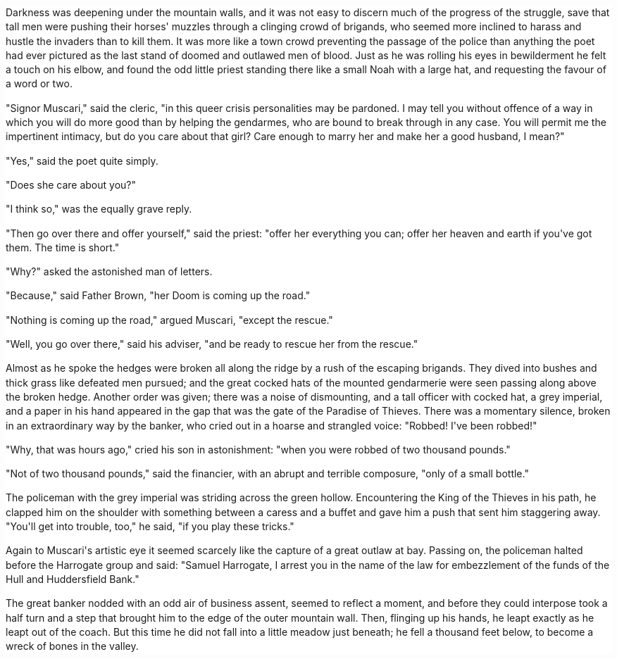 Darkness was deepening under the mountain walls, and it was not easy to discern much of the progress of the struggle, save that tall men were pushing their horses' muzzles through a clinging crowd of brigands, who seemed more inclined to harass and hustle the invaders than to kill them. It was more like a town crowd preventing the passage of the police than anything the poet had ever pictured as the last stand of doomed and outlawed men of blood. Just as he was rolling his eyes in bewilderment he felt a touch on his elbow, and found the odd little priest standing there like a small Noah with a large hat, and requesting the favour of a word or two.

"Signor Muscari," said the cleric, "in this queer crisis personalities may be pardoned. I may tell you without offence of a way in which you will do more good than by helping the gendarmes, who are bound to break through in any case. You will permit me the impertinent intimacy, but do you care about that girl? Care enough to marry her and make her a good husband, I mean?"

"Yes," said the poet quite simply.

"Does she care about you?"

"I think so," was the equally grave reply.

"Then go over there and offer yourself," said the priest: "offer her everything you can; offer her heaven and earth if you've got them. The time is short."

"Why?" asked the astonished man of letters.

"Because," said Father Brown, "her Doom is coming up the road."

"Nothing is coming up the road," argued Muscari, "except the rescue."

"Well, you go over there," said his adviser, "and be ready to rescue her from the rescue."

Almost as he spoke the hedges were broken all along the ridge by a rush of the escaping brigands. They dived into bushes and thick grass like defeated men pursued; and the great cocked hats of the mounted gendarmerie were seen passing along above the broken hedge. Another order was given; there was a noise of dismounting, and a tall officer with cocked hat, a grey imperial, and a paper in his hand appeared in the gap that was the gate of the Paradise of Thieves. There was a momentary silence, broken in an extraordinary way by the banker, who cried out in a hoarse and strangled voice: "Robbed! I've been robbed!"

"Why, that was hours ago," cried his son in astonishment: "when you were robbed of two thousand pounds."

"Not of two thousand pounds," said the financier, with an abrupt and terrible composure, "only of a small bottle."

The policeman with the grey imperial was striding across the green hollow. Encountering the King of the Thieves in his path, he clapped him on the shoulder with something between a caress and a buffet and gave him a push that sent him staggering away. "You'll get into trouble, too," he said, "if you play these tricks."

Again to Muscari's artistic eye it seemed scarcely like the capture of a great outlaw at bay. Passing on, the policeman halted before the Harrogate group and said: "Samuel Harrogate, I arrest you in the name of the law for embezzlement of the funds of the Hull and Huddersfield Bank."

The great banker nodded with an odd air of business assent, seemed to reflect a moment, and before they could interpose took a half turn and a step that brought him to the edge of the outer mountain wall. Then, flinging up his hands, he leapt exactly as he leapt out of the coach. But this time he did not fall into a little meadow just beneath; he fell a thousand feet below, to become a wreck of bones in the valley.
